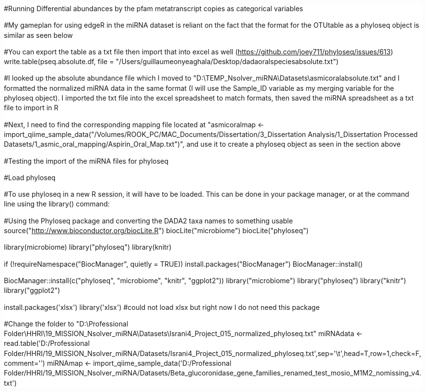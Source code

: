 #Running Differential abundances by the pfam metatranscript copies as categorical variables

#My gameplan for using edgeR in the miRNA dataset is reliant on the fact that the format for the OTUtable as a phyloseq object is similar
 as seen below 

#You can export the table as a txt file then import that into excel as well (https://github.com/joey711/phyloseq/issues/613)
write.table(pseq.absolute.df, file = "/Users/guillaumeonyeaghala/Desktop/dadaoralspeciesabsolute.txt")

#I looked up the absolute abundance file which I moved to "D:\TEMP_Nsolver_miRNA\Datasets\asmicoralabsolute.txt" and I formatted the
normalized miRNA data in the same format (I will use the Sample_ID variable as my merging variable for the phyloseq object). I imported the txt file into the excel spreadsheet to match formats, then saved the miRNA spreadsheet as a txt file to import in R

#Next, I need to find the corresponding mapping file located at "asmicoralmap  <- import_qiime_sample_data("/Volumes/ROOK_PC/MAC_Documents/Dissertation/3_Dissertation Analysis/1_Dissertation Processed Datasets/1_asmic_oral_mapping/Aspirin_Oral_Map.txt")", and use it to create a phyloseq object as seen in the section above

#Testing the import of the miRNA files for phyloseq

#Load phyloseq

#To use phyloseq in a new R session, it will have to be loaded. This can be done in your package manager, or at the command line using the library() command:

#Using the Phyloseq package and converting the DADA2 taxa names to something usable
source("http://www.bioconductor.org/biocLite.R") 
biocLite("microbiome")
biocLite("phyloseq")

library(microbiome) 
library("phyloseq")
library(knitr)

if (!requireNamespace("BiocManager", quietly = TRUE))
    install.packages("BiocManager")
BiocManager::install()

BiocManager::install(c("phyloseq", "microbiome", "knitr", "ggplot2"))
library("microbiome") 
library("phyloseq")
library("knitr")
library("ggplot2")


install.packages('xlsx')
library('xlsx')
#could not load xlsx but right now I do not need this package

#Change the folder to "D:\Professional Folder\HHRI\19_MISSION_Nsolver_miRNA\Datasets\Israni4_Project_015_normalized_phyloseq.txt"
miRNAdata <- read.table('D:/Professional Folder/HHRI/19_MISSION_Nsolver_miRNA/Datasets/Israni4_Project_015_normalized_phyloseq.txt',sep='\t',head=T,row=1,check=F,comment='')
miRNAmap  <- import_qiime_sample_data('D:/Professional Folder/HHRI/19_MISSION_Nsolver_miRNA/Datasets/Beta_glucoronidase_gene_families_renamed_test_mosio_M1M2_nomissing_v4.txt')
